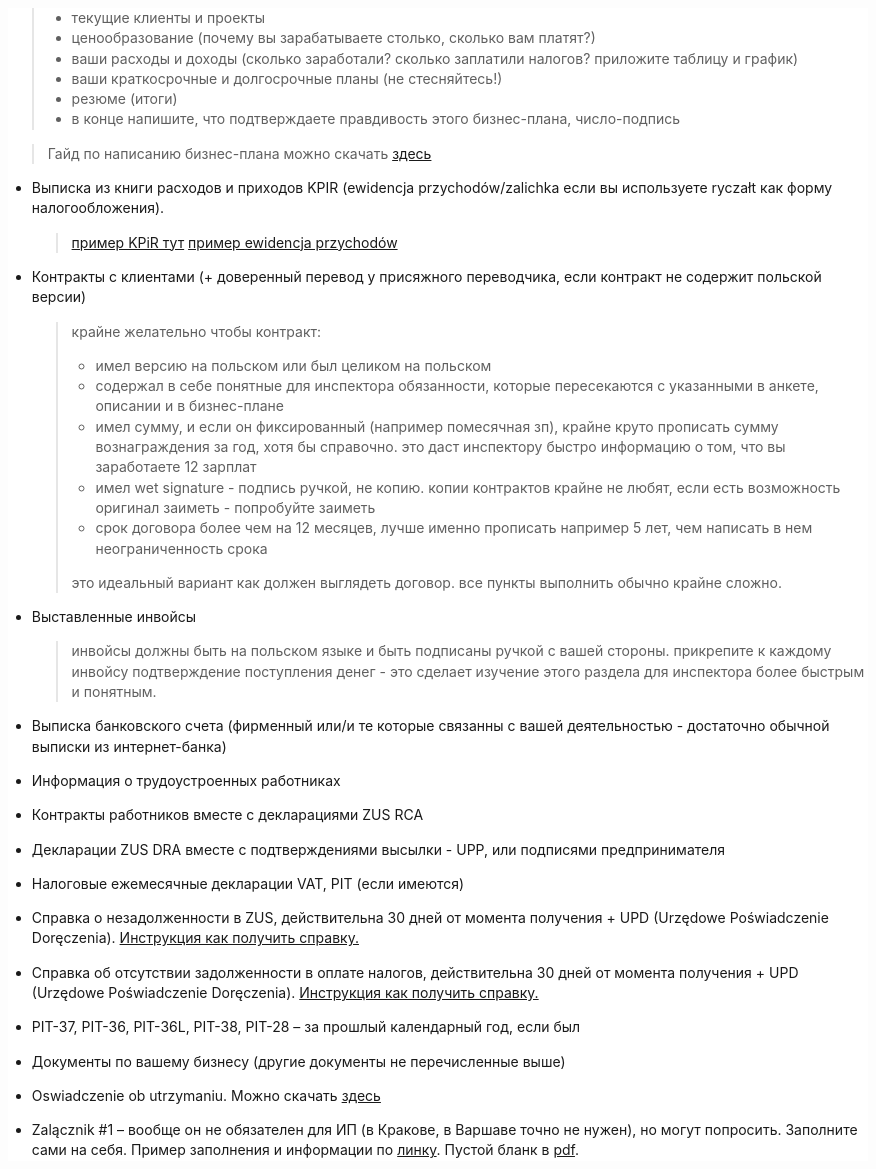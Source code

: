   > - текущие клиенты и проекты
  > - ценообразование (почему вы зарабатываете столько, сколько вам платят?)
  > - ваши расходы и доходы (сколько заработали? сколько заплатили налогов? приложите таблицу и график)
  > - ваши краткосрочные и долгосрочные планы (не стесняйтесь!)
  > - резюме (итоги)
  > - в конце напишите, что подтверждаете правдивость этого бизнес-плана, число-подпись

  > Гайд по написанию бизнес-плана можно скачать [здесь](karta-pobytu-docs/business-plan-guide.pdf)

* Выписка из книги расходов и приходов KPIR (ewidencja przychodów/zalichka если вы используете ryczałt как форму налогообложения).
  > [пример KPiR тут](https://pomoc.wfirma.pl/-kpir-w-systemie-wfirma-pl)
  > [пример ewidencja przychodów](https://www.pit.pl/formy-opodatkowania/nowy-wzor-ewidencji-przychodow-2021-1002791)
* Контракты с клиентами (+ доверенный перевод у присяжного переводчика, если контракт не содержит польской версии)
  > крайне желательно чтобы контракт:
  >
  > - имел версию на польском или был целиком на польском
  > - содержал в себе понятные для инспектора обязанности, которые пересекаются с указанными в анкете, описании и в бизнес-плане
  > - имел сумму, и если он фиксированный (например помесячная зп), крайне круто прописать сумму вознаграждения за год, хотя бы справочно. это даст инспектору быстро информацию о том, что вы заработаете 12 зарплат
  > - имел wet signature - подпись ручкой, не копию. копии контрактов крайне не любят, если есть возможность оригинал заиметь - попробуйте заиметь
  > - срок договора более чем на 12 месяцев, лучше именно прописать например 5 лет, чем написать в нем неограниченность срока
  >
  > это идеальный вариант как должен выглядеть договор. все пункты выполнить обычно крайне сложно.

* Выставленные инвойсы
  > инвойсы должны быть на польском языке и быть подписаны ручкой с вашей стороны. прикрепите к каждому инвойсу подтверждение
  > поступления денег - это сделает изучение этого раздела для инспектора более быстрым и понятным.

* Выписка банковского счета (фирменный или/и те которые связанны с вашей деятельностью - достаточно обычной выписки из интернет-банка)
* Информация о трудоустроенных работниках
* Контракты работников вместе с декларациями ZUS RCA
* Декларации ZUS DRA вместе с подтверждениями высылки - UPP, или подписями предпринимателя
* Налоговыe ежемесячные декларации VAT, PIT (если имеются)
* Справка о незадолженности в ZUS, действительна 30 дней от момента получения + UPD (Urzędowe Poświadczenie Doręczenia). [Инструкция как получить справку.](zus.md#zus_1)
* Справка об отсутствии задолженности в оплате налогов, действительна 30 дней от момента получения + UPD (Urzędowe Poświadczenie Doręczenia). [Инструкция как получить справку.](taxes.md#zus_1)
* PIT-37, PIT-36, PIT-36L, PIT-38, PIT-28 – за прошлый календарный год, если был
* Документы по вашему бизнесу (другие документы не перечисленные выше)
* Oswiadczenie ob utrzymaniu. Можно скачать [здесь](karta-pobytu-docs/oswiadczenie-utrzymanie.doc)
* Zalącznik #1 – вообще он не обязателен для ИП (в Кракове, в Варшаве точно не нужен), но могут попросить. Заполните сами на себя. Пример заполнения и информации по [линку][4]. Пустой бланк в [pdf][5].


[1]: https://t.me/root_eu
[2]: https://docs.google.com/document/d/1JIjog1ZHP9-ZqX3Z9MQQQhZrBHFAGjtL/edit?usp=sharing&ouid=112481650166635701650&rtpof=true&sd=true
[3]: https://drive.google.com/file/d/1zM60Fm1tLJ16vq_GMtZ8kEZxK0KGcEov/view?usp=sharing
[4]: https://drive.google.com/file/d/1pKr2W6odMwFu3NboFn9u_OCu7CUB2OOW/view?usp=sharing
[5]: https://drive.google.com/file/d/1wAZBGo9LE2cT9jtgiUtuVc3ROnvVEc8O/view?usp=sharing
[6]: https://docs.google.com/document/d/1-yNu2p0i1hCxAW5SKwCB4i8PrHjxqb2R/edit?usp=sharing&ouid=112481650166635701650&rtpof=true&sd=true
[7]: https://docs.google.com/document/d/1AiJlfl2Xfev5pHmfPv5WE7LliyqX_MGP/edit?usp=sharing&ouid=112481650166635701650&rtpof=true&sd=true
[8]: https://docs.google.com/document/d/1bKkQ7xaDsLxtV7rxUktJKHls3-erNs9d/edit?usp=sharing&ouid=112481650166635701650&rtpof=true&sd=true
[9]: https://arch-bip.ms.gov.pl/pl/rejestry-i-ewidencje/tlumacze-przysiegli/lista-tlumaczy-przysieglych/search.html
[10]: https://inpol.mazowieckie.pl/login
[11]: http://t.me/siiami_ippbh_bot?start=62dff8ece0e63320f226bb4c
